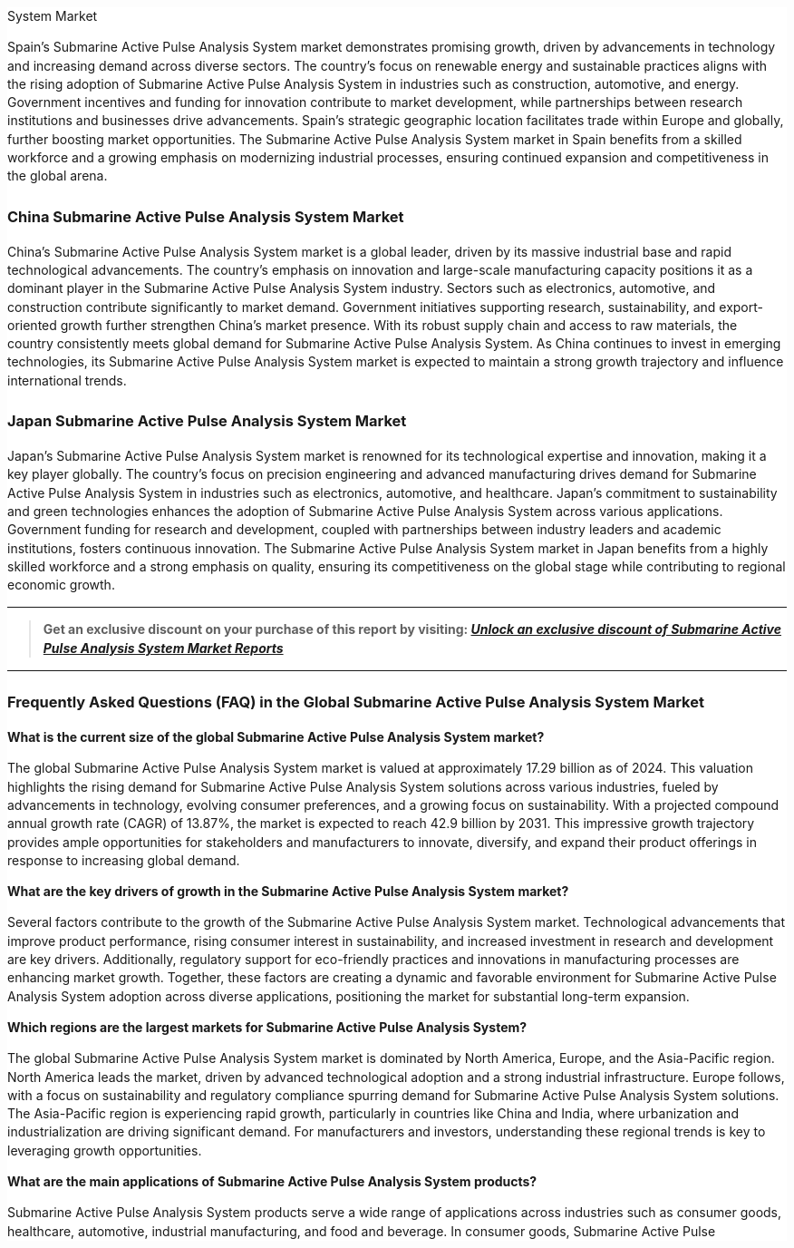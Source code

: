System Market</h3><p>Spain&rsquo;s Submarine Active Pulse Analysis System market demonstrates promising growth, driven by advancements in technology and increasing demand across diverse sectors. The country&rsquo;s focus on renewable energy and sustainable practices aligns with the rising adoption of Submarine Active Pulse Analysis System in industries such as construction, automotive, and energy. Government incentives and funding for innovation contribute to market development, while partnerships between research institutions and businesses drive advancements. Spain&rsquo;s strategic geographic location facilitates trade within Europe and globally, further boosting market opportunities. The Submarine Active Pulse Analysis System market in Spain benefits from a skilled workforce and a growing emphasis on modernizing industrial processes, ensuring continued expansion and competitiveness in the global arena.</p><h3>China Submarine Active Pulse Analysis System Market</h3><p>China&rsquo;s Submarine Active Pulse Analysis System market is a global leader, driven by its massive industrial base and rapid technological advancements. The country&rsquo;s emphasis on innovation and large-scale manufacturing capacity positions it as a dominant player in the Submarine Active Pulse Analysis System industry. Sectors such as electronics, automotive, and construction contribute significantly to market demand. Government initiatives supporting research, sustainability, and export-oriented growth further strengthen China&rsquo;s market presence. With its robust supply chain and access to raw materials, the country consistently meets global demand for Submarine Active Pulse Analysis System. As China continues to invest in emerging technologies, its Submarine Active Pulse Analysis System market is expected to maintain a strong growth trajectory and influence international trends.</p><h3>Japan Submarine Active Pulse Analysis System Market</h3><p>Japan&rsquo;s Submarine Active Pulse Analysis System market is renowned for its technological expertise and innovation, making it a key player globally. The country&rsquo;s focus on precision engineering and advanced manufacturing drives demand for Submarine Active Pulse Analysis System in industries such as electronics, automotive, and healthcare. Japan&rsquo;s commitment to sustainability and green technologies enhances the adoption of Submarine Active Pulse Analysis System across various applications. Government funding for research and development, coupled with partnerships between industry leaders and academic institutions, fosters continuous innovation. The Submarine Active Pulse Analysis System market in Japan benefits from a highly skilled workforce and a strong emphasis on quality, ensuring its competitiveness on the global stage while contributing to regional economic growth.</p><hr /><blockquote><p><strong>Get an exclusive discount on your purchase of this report by visiting: <em><a href="://marketresearchpulse.com/ask-for-discount/76641?utm_source=Github&amp;utm_medium=029">Unlock an exclusive discount of Submarine Active Pulse Analysis System Market Reports</a></em>&nbsp;</strong></p></blockquote><hr /><h3>Frequently Asked Questions (FAQ) in the Global Submarine Active Pulse Analysis System Market</h3><p><strong>What is the current size of the global Submarine Active Pulse Analysis System market?</strong></p><p>The global Submarine Active Pulse Analysis System market is valued at approximately 17.29 billion as of 2024. This valuation highlights the rising demand for Submarine Active Pulse Analysis System solutions across various industries, fueled by advancements in technology, evolving consumer preferences, and a growing focus on sustainability. With a projected compound annual growth rate (CAGR) of 13.87%, the market is expected to reach 42.9 billion by 2031. This impressive growth trajectory provides ample opportunities for stakeholders and manufacturers to innovate, diversify, and expand their product offerings in response to increasing global demand.</p><p><strong>What are the key drivers of growth in the Submarine Active Pulse Analysis System market?</strong></p><p>Several factors contribute to the growth of the Submarine Active Pulse Analysis System market. Technological advancements that improve product performance, rising consumer interest in sustainability, and increased investment in research and development are key drivers. Additionally, regulatory support for eco-friendly practices and innovations in manufacturing processes are enhancing market growth. Together, these factors are creating a dynamic and favorable environment for Submarine Active Pulse Analysis System adoption across diverse applications, positioning the market for substantial long-term expansion.</p><p><strong>Which regions are the largest markets for Submarine Active Pulse Analysis System?</strong></p><p>The global Submarine Active Pulse Analysis System market is dominated by North America, Europe, and the Asia-Pacific region. North America leads the market, driven by advanced technological adoption and a strong industrial infrastructure. Europe follows, with a focus on sustainability and regulatory compliance spurring demand for Submarine Active Pulse Analysis System solutions. The Asia-Pacific region is experiencing rapid growth, particularly in countries like China and India, where urbanization and industrialization are driving significant demand. For manufacturers and investors, understanding these regional trends is key to leveraging growth opportunities.</p><p><strong>What are the main applications of Submarine Active Pulse Analysis System products?</strong></p><p>Submarine Active Pulse Analysis System products serve a wide range of applications across industries such as consumer goods, healthcare, automotive, industrial manufacturing, and food and beverage. In consumer goods, Submarine Active Pulse